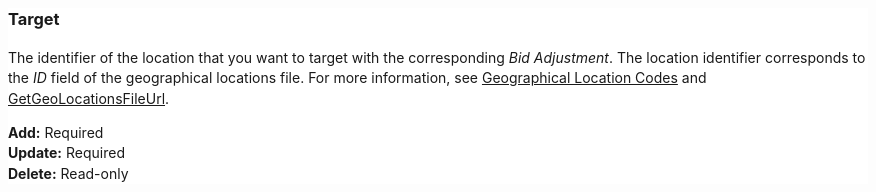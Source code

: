 ### <a name="target"></a>Target
The identifier of the location that you want to target with the corresponding *Bid Adjustment*. The location identifier corresponds to the *ID* field of the geographical locations file. For more information, see [Geographical Location Codes](/bingads/guides/geographical-location-codes.md) and [GetGeoLocationsFileUrl](~/campaign-management-service/getgeolocationsfileurl.md).

**Add:** Required  
**Update:** Required  
**Delete:** Read-only  

  
